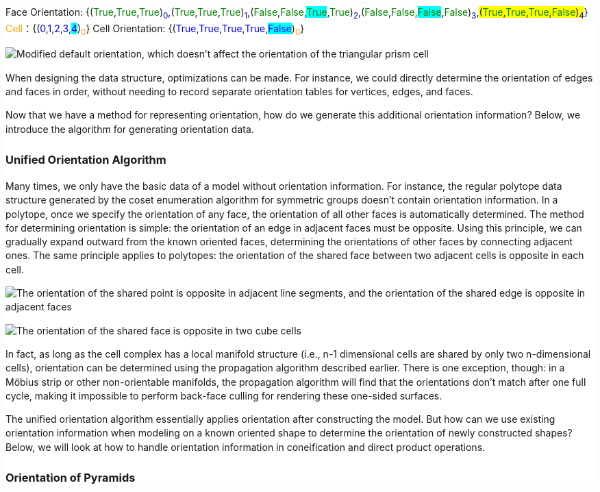 Face Orientation: {(<span style="color:green">True</span>,<span style="color:green">True</span>,<span style="color:green">True</span>)<sub style="color:blue">0</sub>,(<span style="color:green">True</span>,<span style="color:green">True</span>,<span style="color:green">True</span>)<sub style="color:blue">1</sub>,(<span style="color:green">False</span>,<span style="color:green">False</span>,<span style="color:green;background-color:cyan">True</span>,<span style="color:green">True</span>)<sub style="color:blue">2</sub>,(<span style="color:green">False</span>,<span style="color:green">False</span>,<span style="color:green;background-color:cyan">False</span>,<span style="color:green">False</span>)<sub style="color:blue">3</sub>,<span style="background-color:yellow">(<span style="color:green">True</span>,<span style="color:green">True</span>,<span style="color:green">True</span>,<span style="color:green">False</span>)<sub style="color:blue">4</sub></span>}
<span style="color:orange">Cell</span>：{(<span style="color:blue">0</span>,<span style="color:blue">1</span>,<span style="color:blue">2</span>,<span style="color:blue">3</span>,<span style="color:blue;background-color:cyan">4</span>)<sub style="color:orange">0</sub>}
Cell Orientation: {(<span style="color:blue">True</span>,<span style="color:blue">True</span>,<span style="color:blue">True</span>,<span style="color:blue">True</span>,<span style="color:blue;background-color:cyan">False</span>)<sub style="color:orange">0</sub>}

![Modified default orientation, which doesn’t affect the orientation of the triangular prism cell](/img/mesh4007.svg)

When designing the data structure, optimizations can be made. For instance, we could directly determine the orientation of edges and faces in order, without needing to record separate orientation tables for vertices, edges, and faces.

Now that we have a method for representing orientation, how do we generate this additional orientation information? Below, we introduce the algorithm for generating orientation data.

### Unified Orientation Algorithm

Many times, we only have the basic data of a model without orientation information. For instance, the regular polytope data structure generated by the coset enumeration algorithm for symmetric groups doesn’t contain orientation information. In a polytope, once we specify the orientation of any face, the orientation of all other faces is automatically determined. The method for determining orientation is simple: the orientation of an edge in adjacent faces must be opposite. Using this principle, we can gradually expand outward from the known oriented faces, determining the orientations of other faces by connecting adjacent ones. The same principle applies to polytopes: the orientation of the shared face between two adjacent cells is opposite in each cell.

![The orientation of the shared point is opposite in adjacent line segments, and the orientation of the shared edge is opposite in adjacent faces](/img/mesh4008.svg)

![The orientation of the shared face is opposite in two cube cells](/img/mesh4006.png)

In fact, as long as the cell complex has a local manifold structure (i.e., n-1 dimensional cells are shared by only two n-dimensional cells), orientation can be determined using the propagation algorithm described earlier. There is one exception, though: in a Möbius strip or other non-orientable manifolds, the propagation algorithm will find that the orientations don’t match after one full cycle, making it impossible to perform back-face culling for rendering these one-sided surfaces.

The unified orientation algorithm essentially applies orientation after constructing the model. But how can we use existing orientation information when modeling on a known oriented shape to determine the orientation of newly constructed shapes? Below, we will look at how to handle orientation information in coneification and direct product operations.
### Orientation of Pyramids
